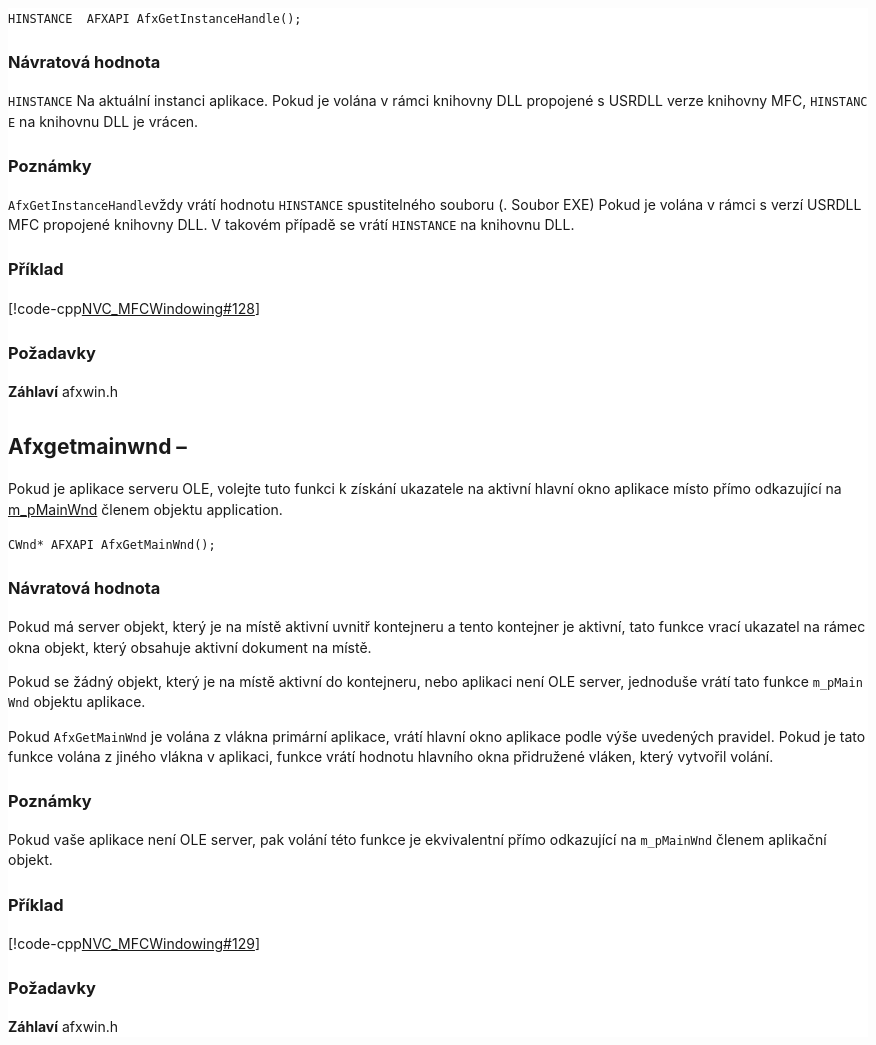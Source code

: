 ```   
HINSTANCE  AFXAPI AfxGetInstanceHandle(); 
```  
  
### <a name="return-value"></a>Návratová hodnota  
 `HINSTANCE` Na aktuální instanci aplikace. Pokud je volána v rámci knihovny DLL propojené s USRDLL verze knihovny MFC, `HINSTANCE` na knihovnu DLL je vrácen.  
  
### <a name="remarks"></a>Poznámky  
 `AfxGetInstanceHandle`vždy vrátí hodnotu `HINSTANCE` spustitelného souboru (. Soubor EXE) Pokud je volána v rámci s verzí USRDLL MFC propojené knihovny DLL. V takovém případě se vrátí `HINSTANCE` na knihovnu DLL.  
  
### <a name="example"></a>Příklad  
 [!code-cpp[NVC_MFCWindowing#128](../../mfc/reference/codesnippet/cpp/application-information-and-management_3.cpp)]  
  
### <a name="requirements"></a>Požadavky  
  **Záhlaví** afxwin.h  
  
##  <a name="afxgetmainwnd"></a>Afxgetmainwnd –  
 Pokud je aplikace serveru OLE, volejte tuto funkci k získání ukazatele na aktivní hlavní okno aplikace místo přímo odkazující na [m_pMainWnd](../../mfc/reference/cwinthread-class.md#m_pmainwnd) členem objektu application.  
  
```   
CWnd* AFXAPI AfxGetMainWnd(); 
```  
  
### <a name="return-value"></a>Návratová hodnota  
 Pokud má server objekt, který je na místě aktivní uvnitř kontejneru a tento kontejner je aktivní, tato funkce vrací ukazatel na rámec okna objekt, který obsahuje aktivní dokument na místě.  
  
 Pokud se žádný objekt, který je na místě aktivní do kontejneru, nebo aplikaci není OLE server, jednoduše vrátí tato funkce `m_pMainWnd` objektu aplikace.  
  
 Pokud `AfxGetMainWnd` je volána z vlákna primární aplikace, vrátí hlavní okno aplikace podle výše uvedených pravidel. Pokud je tato funkce volána z jiného vlákna v aplikaci, funkce vrátí hodnotu hlavního okna přidružené vláken, který vytvořil volání.  
  
### <a name="remarks"></a>Poznámky  
 Pokud vaše aplikace není OLE server, pak volání této funkce je ekvivalentní přímo odkazující na `m_pMainWnd` členem aplikační objekt.  
  
### <a name="example"></a>Příklad  
 [!code-cpp[NVC_MFCWindowing#129](../../mfc/reference/codesnippet/cpp/application-information-and-management_4.cpp)]  
  
### <a name="requirements"></a>Požadavky  
  **Záhlaví** afxwin.h  
  